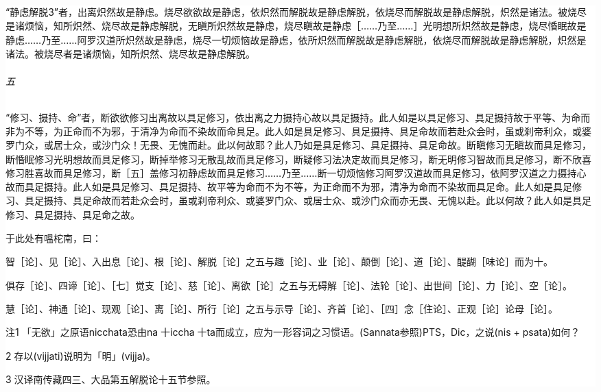“静虑解脱3”者，出离炽然故是静虑。烧尽欲欲故是静虑，依炽然而解脱故是静虑解脱，依烧尽而解脱故是静虑解脱，炽然是诸法。被烧尽是诸烦恼，知所炽然、烧尽故是静虑解脱，无瞋所炽然故是静虑，烧尽瞋故是静虑［……乃至……］光明想所炽然故是静虑，烧尽惛眠故是静虑……乃至……阿罗汉道所炽然故是静虑，烧尽一切烦恼故是静虑，依所炽然而解脱故是静虑解脱，依烧尽而解脱故是静虑解脱，炽然是诸法。被烧尽者是诸烦恼，知所炽然、烧尽故是静虑解脱。

###### 五

“修习、摄持、命”者，断欲欲修习出离故以具足修习，依出离之力摄持心故以具足摄持。此人如是以具足修习、具足摄持故于平等、为命而非为不等，为正命而不为邪，于清净为命而不染故而命具足。此人如是具足修习、具足摄持、具足命故而若赴众会时，虽或刹帝利众，或婆罗门众，或居士众，或沙门众！无畏、无愧而赴。此以何故耶？此人乃如是具足修习、具足摄持、具足命故。断瞋修习无瞋故而具足修习，断惛眠修习光明想故而具足修习，断掉举修习无散乱故而具足修习，断疑修习法决定故而具足修习，断无明修习智故而具足修习，断不欣喜修习胜喜故而具足修习，断［五］盖修习初静虑故而具足修习……乃至……断一切烦恼修习阿罗汉道故而具足修习，依阿罗汉道之力摄持心故而具足摄持。此人如是具足修习、具足摄持、故平等为命而不为不等，为正命而不为邪，清净为命而不染故而具足命。此人如是具足修习、具足摄持、具足命故而若赴众会时，虽或刹帝利众、或婆罗门众、或居士众、或沙门众而亦无畏、无愧以赴。此以何故？此人如是具足修习、具足摄持、具足命之故。

于此处有嗢柁南，曰：

智［论］、见［论］、入出息［论］、根［论］、解脱［论］之五与趣［论］、业［论］、颠倒［论］、道［论］、醍醐［味论］而为十。

俱存［论］、四谛［论］、［七］觉支［论］、慈［论］、离欲［论］之五与无碍解［论］、法轮［论］、出世间［论］、力［论］、空［论］。

慧［论］、神通［论］、现观［论］、离［论］、所行［论］之五与示导［论］、齐首［论］、［四］念［住论］、正观［论］论母［论］。

注1 「无欲」之原语nicchata恐由na 十iccha 十ta而成立，应为一形容词之习惯语。(Sannata参照)PTS，Dic，之说(nis + psata)如何？

2 存以(vijjati)说明为「明」(vijja)。

3 汉译南传藏四三、大品第五解脱论十五节参照。